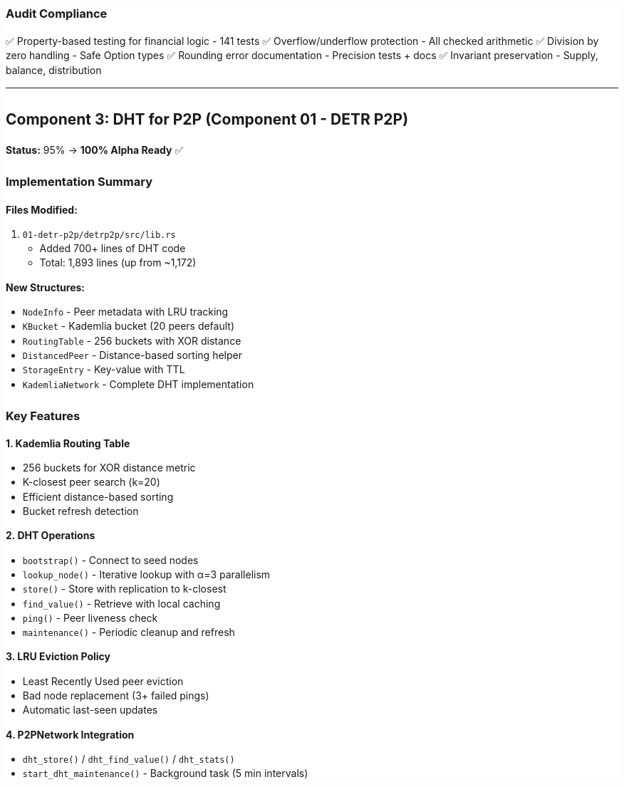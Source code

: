 ### Audit Compliance

✅ Property-based testing for financial logic - 141 tests
✅ Overflow/underflow protection - All checked arithmetic
✅ Division by zero handling - Safe Option<T> types
✅ Rounding error documentation - Precision tests + docs
✅ Invariant preservation - Supply, balance, distribution

---

## Component 3: DHT for P2P (Component 01 - DETR P2P)

**Status:** 95% → **100% Alpha Ready** ✅

### Implementation Summary

**Files Modified:**
1. `01-detr-p2p/detrp2p/src/lib.rs`
   - Added 700+ lines of DHT code
   - Total: 1,893 lines (up from ~1,172)

**New Structures:**
- `NodeInfo` - Peer metadata with LRU tracking
- `KBucket` - Kademlia bucket (20 peers default)
- `RoutingTable` - 256 buckets with XOR distance
- `DistancedPeer` - Distance-based sorting helper
- `StorageEntry` - Key-value with TTL
- `KademliaNetwork` - Complete DHT implementation

### Key Features

**1. Kademlia Routing Table**
- 256 buckets for XOR distance metric
- K-closest peer search (k=20)
- Efficient distance-based sorting
- Bucket refresh detection

**2. DHT Operations**
- `bootstrap()` - Connect to seed nodes
- `lookup_node()` - Iterative lookup with α=3 parallelism
- `store()` - Store with replication to k-closest
- `find_value()` - Retrieve with local caching
- `ping()` - Peer liveness check
- `maintenance()` - Periodic cleanup and refresh

**3. LRU Eviction Policy**
- Least Recently Used peer eviction
- Bad node replacement (3+ failed pings)
- Automatic last-seen updates

**4. P2PNetwork Integration**
- `dht_store()` / `dht_find_value()` / `dht_stats()`
- `start_dht_maintenance()` - Background task (5 min intervals)
